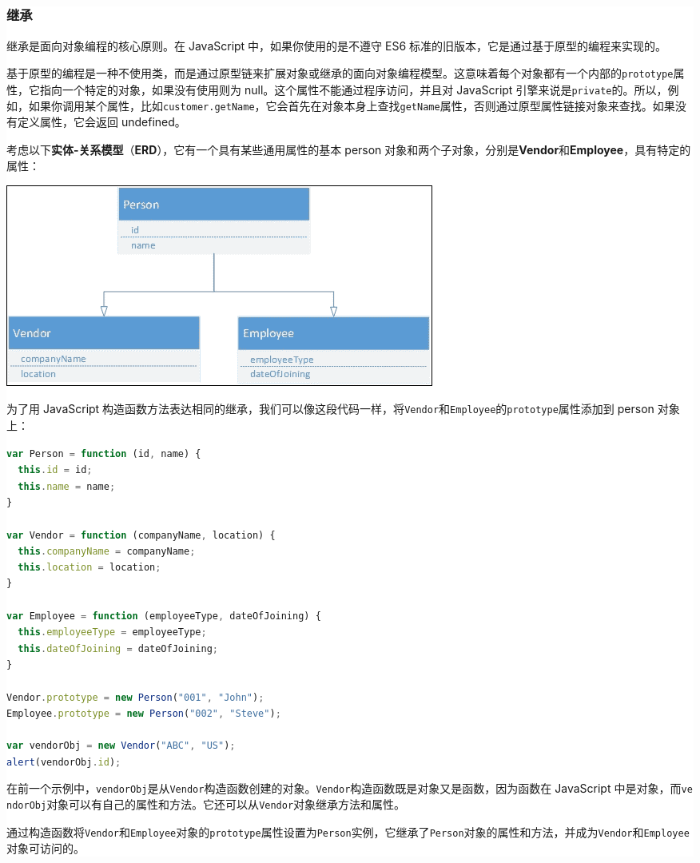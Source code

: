 ### 继承

继承是面向对象编程的核心原则。在 JavaScript 中，如果你使用的是不遵守 ES6 标准的旧版本，它是通过基于原型的编程来实现的。

基于原型的编程是一种不使用类，而是通过原型链来扩展对象或继承的面向对象编程模型。这意味着每个对象都有一个内部的`prototype`属性，它指向一个特定的对象，如果没有使用则为 null。这个属性不能通过程序访问，并且对 JavaScript 引擎来说是`private`的。所以，例如，如果你调用某个属性，比如`customer.getName`，它会首先在对象本身上查找`getName`属性，否则通过原型属性链接对象来查找。如果没有定义属性，它会返回 undefined。

考虑以下**实体-关系模型**（**ERD**），它有一个具有某些通用属性的基本 person 对象和两个子对象，分别是**Vendor**和**Employee**，具有特定的属性：

![继承](img/00010.jpeg)

为了用 JavaScript 构造函数方法表达相同的继承，我们可以像这段代码一样，将`Vendor`和`Employee`的`prototype`属性添加到 person 对象上：

```js
var Person = function (id, name) {
  this.id = id;
  this.name = name;
}

var Vendor = function (companyName, location) {
  this.companyName = companyName;
  this.location = location;
}

var Employee = function (employeeType, dateOfJoining) {
  this.employeeType = employeeType;
  this.dateOfJoining = dateOfJoining;
}

Vendor.prototype = new Person("001", "John");
Employee.prototype = new Person("002", "Steve");

var vendorObj = new Vendor("ABC", "US");
alert(vendorObj.id);
```

在前一个示例中，`vendorObj`是从`Vendor`构造函数创建的对象。`Vendor`构造函数既是对象又是函数，因为函数在 JavaScript 中是对象，而`vendorObj`对象可以有自己的属性和方法。它还可以从`Vendor`对象继承方法和属性。

通过构造函数将`Vendor`和`Employee`对象的`prototype`属性设置为`Person`实例，它继承了`Person`对象的属性和方法，并成为`Vendor`和`Employee`对象可访问的。

